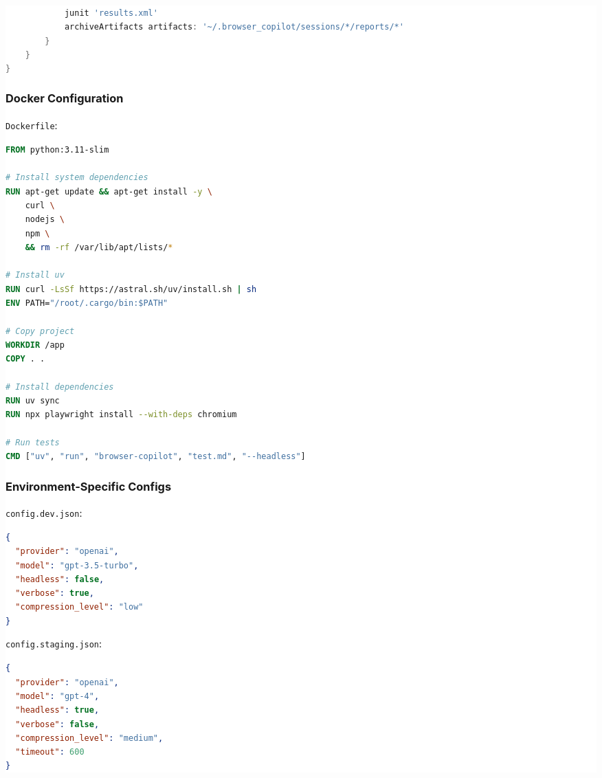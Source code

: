 ```groovy
            junit 'results.xml'
            archiveArtifacts artifacts: '~/.browser_copilot/sessions/*/reports/*'
        }
    }
}
```

### Docker Configuration

`Dockerfile`:
```dockerfile
FROM python:3.11-slim

# Install system dependencies
RUN apt-get update && apt-get install -y \
    curl \
    nodejs \
    npm \
    && rm -rf /var/lib/apt/lists/*

# Install uv
RUN curl -LsSf https://astral.sh/uv/install.sh | sh
ENV PATH="/root/.cargo/bin:$PATH"

# Copy project
WORKDIR /app
COPY . .

# Install dependencies
RUN uv sync
RUN npx playwright install --with-deps chromium

# Run tests
CMD ["uv", "run", "browser-copilot", "test.md", "--headless"]
```

### Environment-Specific Configs

`config.dev.json`:
```json
{
  "provider": "openai",
  "model": "gpt-3.5-turbo",
  "headless": false,
  "verbose": true,
  "compression_level": "low"
}
```

`config.staging.json`:
```json
{
  "provider": "openai",
  "model": "gpt-4",
  "headless": true,
  "verbose": false,
  "compression_level": "medium",
  "timeout": 600
}
```
